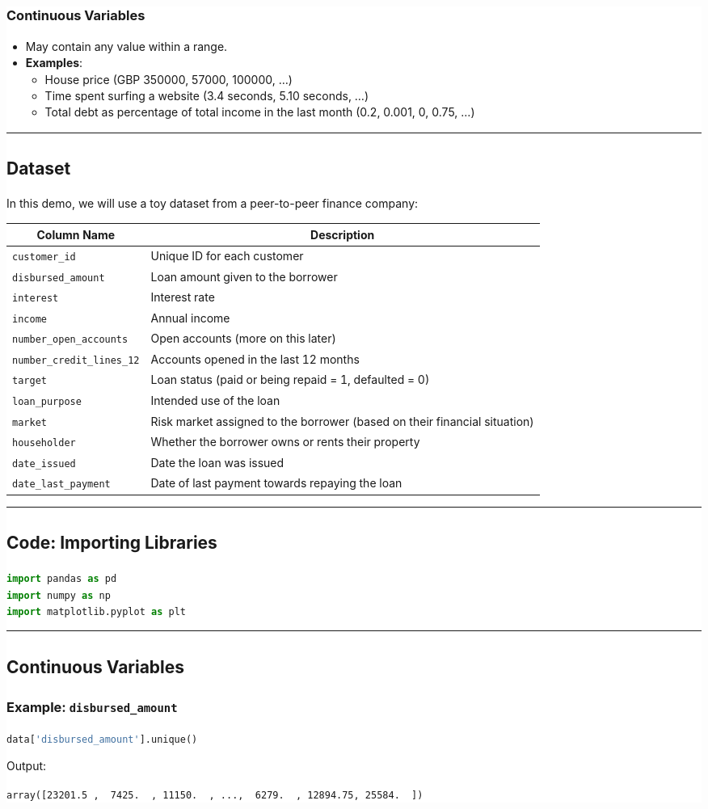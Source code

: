 ### Continuous Variables  
- May contain any value within a range.  
- **Examples**:  
  - House price (GBP 350000, 57000, 100000, …)  
  - Time spent surfing a website (3.4 seconds, 5.10 seconds, …)  
  - Total debt as percentage of total income in the last month (0.2, 0.001, 0, 0.75, …)  

---

## Dataset  
In this demo, we will use a toy dataset from a peer-to-peer finance company:  

| Column Name              | Description                                                                 |
|-------------------------|-----------------------------------------------------------------------------|
| `customer_id`           | Unique ID for each customer                                                 |
| `disbursed_amount`      | Loan amount given to the borrower                                           |
| `interest`              | Interest rate                                                             |
| `income`                | Annual income                                                             |
| `number_open_accounts`  | Open accounts (more on this later)                                          |
| `number_credit_lines_12`| Accounts opened in the last 12 months                                       |
| `target`                | Loan status (paid or being repaid = 1, defaulted = 0)                       |
| `loan_purpose`          | Intended use of the loan                                                    |
| `market`                | Risk market assigned to the borrower (based on their financial situation)   |
| `householder`           | Whether the borrower owns or rents their property                           |
| `date_issued`           | Date the loan was issued                                                    |
| `date_last_payment`     | Date of last payment towards repaying the loan                              |

---

## Code: Importing Libraries  
```python
import pandas as pd
import numpy as np
import matplotlib.pyplot as plt
```

---

## Continuous Variables  
### Example: `disbursed_amount`  
```python
data['disbursed_amount'].unique()
```
Output:  
```
array([23201.5 ,  7425.  , 11150.  , ...,  6279.  , 12894.75, 25584.  ])
```
